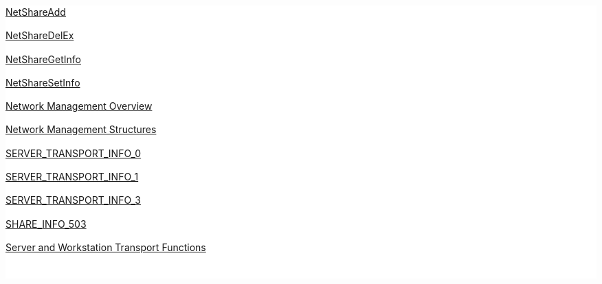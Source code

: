 

<a href="https://docs.microsoft.com/windows/desktop/api/lmshare/nf-lmshare-netshareadd">NetShareAdd</a>



<a href="https://docs.microsoft.com/windows/desktop/api/lmshare/nf-lmshare-netsharedelex">NetShareDelEx</a>



<a href="https://docs.microsoft.com/windows/desktop/api/lmshare/nf-lmshare-netsharegetinfo">NetShareGetInfo</a>



<a href="https://docs.microsoft.com/windows/desktop/api/lmshare/nf-lmshare-netsharesetinfo">NetShareSetInfo</a>



<a href="https://docs.microsoft.com/windows/desktop/NetMgmt/network-management">Network Management Overview</a>



<a href="https://docs.microsoft.com/windows/desktop/NetMgmt/network-management-structures">Network Management Structures</a>



<a href="https://docs.microsoft.com/windows/desktop/api/lmserver/ns-lmserver-server_transport_info_0">SERVER_TRANSPORT_INFO_0</a>



<a href="https://docs.microsoft.com/windows/desktop/api/lmserver/ns-lmserver-server_transport_info_1">SERVER_TRANSPORT_INFO_1</a>



<a href="https://docs.microsoft.com/windows/desktop/api/lmserver/ns-lmserver-server_transport_info_3">SERVER_TRANSPORT_INFO_3</a>



<a href="https://docs.microsoft.com/windows/desktop/api/lmshare/ns-lmshare-share_info_503">SHARE_INFO_503</a>



<a href="https://docs.microsoft.com/windows/desktop/NetMgmt/server-and-workstation-transport-functions">Server and Workstation Transport Functions</a>
 

 


